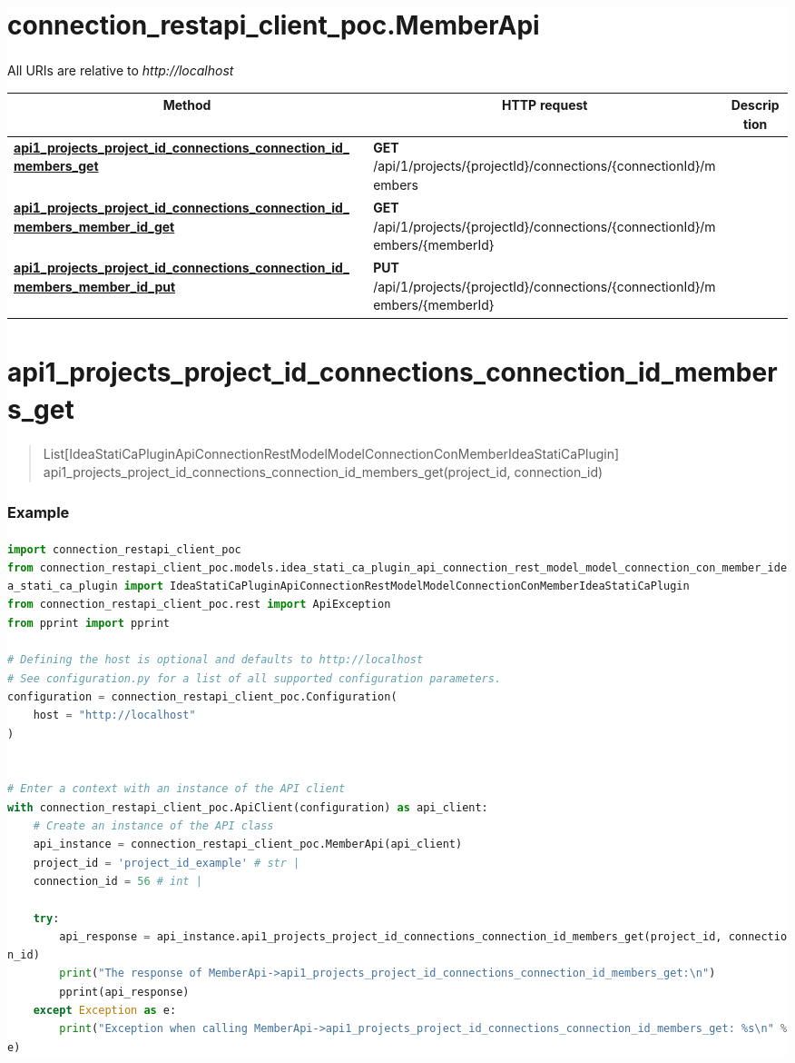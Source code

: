 # connection_restapi_client_poc.MemberApi

All URIs are relative to *http://localhost*

Method | HTTP request | Description
------------- | ------------- | -------------
[**api1_projects_project_id_connections_connection_id_members_get**](MemberApi.md#api1_projects_project_id_connections_connection_id_members_get) | **GET** /api/1/projects/{projectId}/connections/{connectionId}/members | 
[**api1_projects_project_id_connections_connection_id_members_member_id_get**](MemberApi.md#api1_projects_project_id_connections_connection_id_members_member_id_get) | **GET** /api/1/projects/{projectId}/connections/{connectionId}/members/{memberId} | 
[**api1_projects_project_id_connections_connection_id_members_member_id_put**](MemberApi.md#api1_projects_project_id_connections_connection_id_members_member_id_put) | **PUT** /api/1/projects/{projectId}/connections/{connectionId}/members/{memberId} | 


# **api1_projects_project_id_connections_connection_id_members_get**
> List[IdeaStatiCaPluginApiConnectionRestModelModelConnectionConMemberIdeaStatiCaPlugin] api1_projects_project_id_connections_connection_id_members_get(project_id, connection_id)



### Example


```python
import connection_restapi_client_poc
from connection_restapi_client_poc.models.idea_stati_ca_plugin_api_connection_rest_model_model_connection_con_member_idea_stati_ca_plugin import IdeaStatiCaPluginApiConnectionRestModelModelConnectionConMemberIdeaStatiCaPlugin
from connection_restapi_client_poc.rest import ApiException
from pprint import pprint

# Defining the host is optional and defaults to http://localhost
# See configuration.py for a list of all supported configuration parameters.
configuration = connection_restapi_client_poc.Configuration(
    host = "http://localhost"
)


# Enter a context with an instance of the API client
with connection_restapi_client_poc.ApiClient(configuration) as api_client:
    # Create an instance of the API class
    api_instance = connection_restapi_client_poc.MemberApi(api_client)
    project_id = 'project_id_example' # str | 
    connection_id = 56 # int | 

    try:
        api_response = api_instance.api1_projects_project_id_connections_connection_id_members_get(project_id, connection_id)
        print("The response of MemberApi->api1_projects_project_id_connections_connection_id_members_get:\n")
        pprint(api_response)
    except Exception as e:
        print("Exception when calling MemberApi->api1_projects_project_id_connections_connection_id_members_get: %s\n" % e)
```
